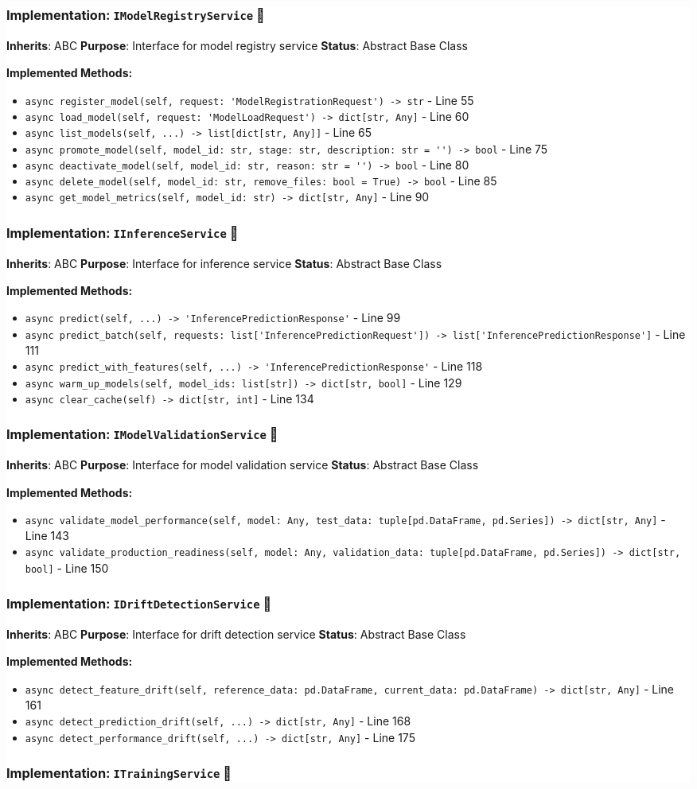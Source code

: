 ### Implementation: `IModelRegistryService` 🔧

**Inherits**: ABC
**Purpose**: Interface for model registry service
**Status**: Abstract Base Class

**Implemented Methods:**
- `async register_model(self, request: 'ModelRegistrationRequest') -> str` - Line 55
- `async load_model(self, request: 'ModelLoadRequest') -> dict[str, Any]` - Line 60
- `async list_models(self, ...) -> list[dict[str, Any]]` - Line 65
- `async promote_model(self, model_id: str, stage: str, description: str = '') -> bool` - Line 75
- `async deactivate_model(self, model_id: str, reason: str = '') -> bool` - Line 80
- `async delete_model(self, model_id: str, remove_files: bool = True) -> bool` - Line 85
- `async get_model_metrics(self, model_id: str) -> dict[str, Any]` - Line 90

### Implementation: `IInferenceService` 🔧

**Inherits**: ABC
**Purpose**: Interface for inference service
**Status**: Abstract Base Class

**Implemented Methods:**
- `async predict(self, ...) -> 'InferencePredictionResponse'` - Line 99
- `async predict_batch(self, requests: list['InferencePredictionRequest']) -> list['InferencePredictionResponse']` - Line 111
- `async predict_with_features(self, ...) -> 'InferencePredictionResponse'` - Line 118
- `async warm_up_models(self, model_ids: list[str]) -> dict[str, bool]` - Line 129
- `async clear_cache(self) -> dict[str, int]` - Line 134

### Implementation: `IModelValidationService` 🔧

**Inherits**: ABC
**Purpose**: Interface for model validation service
**Status**: Abstract Base Class

**Implemented Methods:**
- `async validate_model_performance(self, model: Any, test_data: tuple[pd.DataFrame, pd.Series]) -> dict[str, Any]` - Line 143
- `async validate_production_readiness(self, model: Any, validation_data: tuple[pd.DataFrame, pd.Series]) -> dict[str, bool]` - Line 150

### Implementation: `IDriftDetectionService` 🔧

**Inherits**: ABC
**Purpose**: Interface for drift detection service
**Status**: Abstract Base Class

**Implemented Methods:**
- `async detect_feature_drift(self, reference_data: pd.DataFrame, current_data: pd.DataFrame) -> dict[str, Any]` - Line 161
- `async detect_prediction_drift(self, ...) -> dict[str, Any]` - Line 168
- `async detect_performance_drift(self, ...) -> dict[str, Any]` - Line 175

### Implementation: `ITrainingService` 🔧
